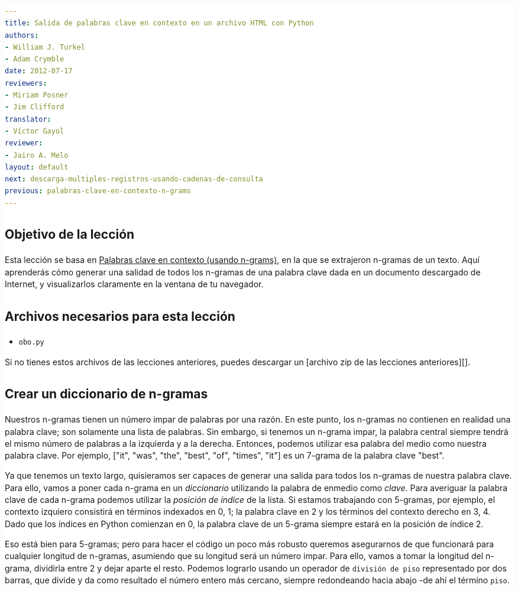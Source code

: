 ```yaml
---
title: Salida de palabras clave en contexto en un archivo HTML con Python
authors:
- William J. Turkel
- Adam Crymble
date: 2012-07-17
reviewers:
- Miriam Posner
- Jim Clifford
translator:
- Víctor Gayol
reviewer:
- Jairo A. Melo
layout: default
next: descarga-multiples-registros-usando-cadenas-de-consulta
previous: palabras-clave-en-contexto-n-grams
---
```


## Objetivo de la lección

Esta lección se basa en [Palabras clave en contexto (usando n-grams)][], en la que se extrajeron n-gramas de un texto. Aquí aprenderás cómo generar una salidad de todos los n-gramas de una palabra clave dada en un documento descargado de Internet, y visualizarlos claramente en la ventana de tu navegador.

## Archivos necesarios para esta lección

- `obo.py`

Si no tienes estos archivos de las lecciones anteriores, puedes descargar un [archivo zip de las lecciones anteriores][].

## Crear un diccionario de n-gramas

Nuestros n-gramas tienen un número impar de palabras por una razón. En este punto, los n-gramas no contienen en realidad una palabra clave; son solamente una lista de palabras. Sin  embargo, si tenemos un n-grama impar, la palabra central siempre tendrá el mismo número de palabras a la izquierda y a la derecha. Entonces, podemos utilizar esa palabra del medio como nuestra palabra clave. Por ejemplo, ["it", "was", "the", "best", "of", "times", "it"] es un 7-grama de la palabra clave "best".

Ya que tenemos un texto largo, quisieramos ser capaces de generar una salida para todos los n-gramas de nuestra palabra clave. Para ello, vamos a poner cada n-grama en un *diccionario* utilizando la palabra de enmedio como *clave*. Para averiguar la palabra clave de cada n-grama podemos utilizar la *posición de índice* de la lista. Si estamos trabajando con 5-gramas, por ejemplo, el contexto izquiero consistirá en términos indexados en 0, 1; la palabra clave en 2 y los términos del contexto derecho en 3, 4. Dado que los índices en Python comienzan en 0, la palabra clave de un 5-grama siempre estará en la posición de índice 2.

Eso está bien para 5-gramas; pero para hacer el código un poco más robusto queremos asegurarnos de que funcionará para cualquier longitud de n-gramas, asumiendo que su longitud será un número impar. Para ello, vamos a tomar la longitud del n-grama, dividirla entre 2 y dejar aparte el resto. Podemos lograrlo usando un operador de `división de piso` representado por dos barras, que divide y da como resultado el número entero más cercano, siempre redondeando hacia abajo -de ahí el término `piso`.


  [Palabras clave en contexto (usando n-grams)]: ../lecciones/palabras-clave-en-contexto-n-grams
  [zip file from the previous lesson]: ../assets/python-lessons8.zip
  [Salida de datos como archivo HTML]: /lecciones/salida-de-datos-como-archivo-html
  [zip sync]: ../assets/python-lessons9.zip
